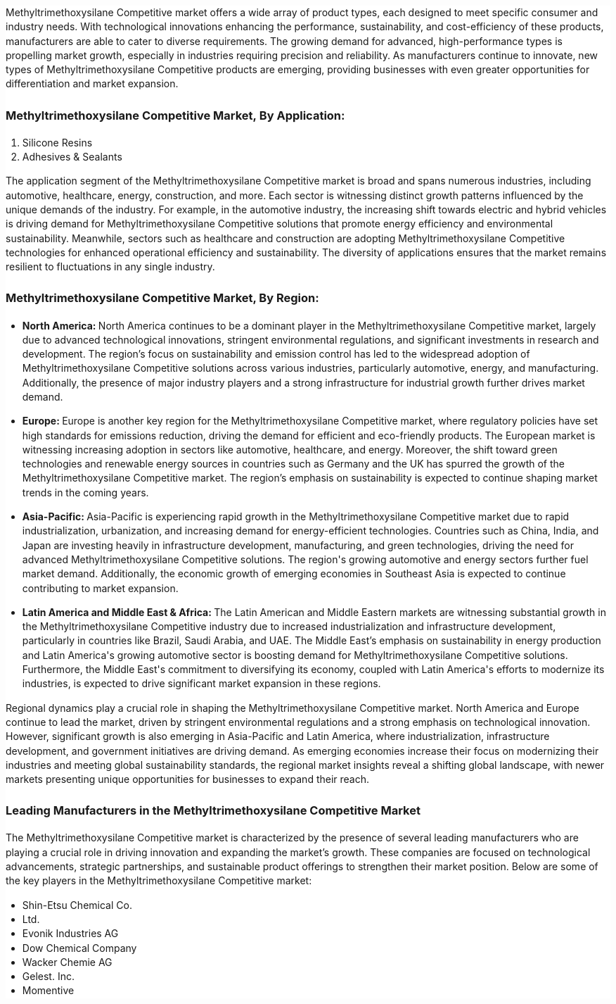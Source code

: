 Methyltrimethoxysilane Competitive market offers a wide array of product types, each designed to meet specific consumer and industry needs. With technological innovations enhancing the performance, sustainability, and cost-efficiency of these products, manufacturers are able to cater to diverse requirements. The growing demand for advanced, high-performance types is propelling market growth, especially in industries requiring precision and reliability. As manufacturers continue to innovate, new types of Methyltrimethoxysilane Competitive products are emerging, providing businesses with even greater opportunities for differentiation and market expansion.</p><h3>Methyltrimethoxysilane Competitive Market,&nbsp;By Application:</h3><ol><li>Silicone Resins<li> Adhesives & Sealants</li></ol><p>The application segment of the Methyltrimethoxysilane Competitive market is broad and spans numerous industries, including automotive, healthcare, energy, construction, and more. Each sector is witnessing distinct growth patterns influenced by the unique demands of the industry. For example, in the automotive industry, the increasing shift towards electric and hybrid vehicles is driving demand for Methyltrimethoxysilane Competitive solutions that promote energy efficiency and environmental sustainability. Meanwhile, sectors such as healthcare and construction are adopting Methyltrimethoxysilane Competitive technologies for enhanced operational efficiency and sustainability. The diversity of applications ensures that the market remains resilient to fluctuations in any single industry.</p><h3>Methyltrimethoxysilane Competitive Market, By Region:</h3><ul><li><p><strong>North America:&nbsp;</strong>North America continues to be a dominant player in the Methyltrimethoxysilane Competitive market, largely due to advanced technological innovations, stringent environmental regulations, and significant investments in research and development. The region&rsquo;s focus on sustainability and emission control has led to the widespread adoption of Methyltrimethoxysilane Competitive solutions across various industries, particularly automotive, energy, and manufacturing. Additionally, the presence of major industry players and a strong infrastructure for industrial growth further drives market demand.</p></li><li><p><strong><strong>Europe:&nbsp;</strong></strong>Europe is another key region for the Methyltrimethoxysilane Competitive market, where regulatory policies have set high standards for emissions reduction, driving the demand for efficient and eco-friendly products. The European market is witnessing increasing adoption in sectors like automotive, healthcare, and energy. Moreover, the shift toward green technologies and renewable energy sources in countries such as Germany and the UK has spurred the growth of the Methyltrimethoxysilane Competitive market. The region&rsquo;s emphasis on sustainability is expected to continue shaping market trends in the coming years.</p></li><li><p><strong><strong>Asia-Pacific:&nbsp;</strong></strong>Asia-Pacific is experiencing rapid growth in the Methyltrimethoxysilane Competitive market due to rapid industrialization, urbanization, and increasing demand for energy-efficient technologies. Countries such as China, India, and Japan are investing heavily in infrastructure development, manufacturing, and green technologies, driving the need for advanced Methyltrimethoxysilane Competitive solutions. The region's growing automotive and energy sectors further fuel market demand. Additionally, the economic growth of emerging economies in Southeast Asia is expected to continue contributing to market expansion.</p></li><li><p><strong><strong>Latin America and Middle East &amp; Africa:&nbsp;</strong></strong>The Latin American and Middle Eastern markets are witnessing substantial growth in the Methyltrimethoxysilane Competitive industry due to increased industrialization and infrastructure development, particularly in countries like Brazil, Saudi Arabia, and UAE. The Middle East&rsquo;s emphasis on sustainability in energy production and Latin America's growing automotive sector is boosting demand for Methyltrimethoxysilane Competitive solutions. Furthermore, the Middle East's commitment to diversifying its economy, coupled with Latin America's efforts to modernize its industries, is expected to drive significant market expansion in these regions.</p></li></ul><p>Regional dynamics play a crucial role in shaping the Methyltrimethoxysilane Competitive market. North America and Europe continue to lead the market, driven by stringent environmental regulations and a strong emphasis on technological innovation. However, significant growth is also emerging in Asia-Pacific and Latin America, where industrialization, infrastructure development, and government initiatives are driving demand. As emerging economies increase their focus on modernizing their industries and meeting global sustainability standards, the regional market insights reveal a shifting global landscape, with newer markets presenting unique opportunities for businesses to expand their reach.</p><h3><strong>Leading Manufacturers in the Methyltrimethoxysilane Competitive Market</strong></h3><p>The Methyltrimethoxysilane Competitive market is characterized by the presence of several leading manufacturers who are playing a crucial role in driving innovation and expanding the market&rsquo;s growth. These companies are focused on technological advancements, strategic partnerships, and sustainable product offerings to strengthen their market position. Below are some of the key players in the Methyltrimethoxysilane Competitive market:</p></div><div class="article-main__content" data-test-id="publishing-text-block"><ul><li><span class="">Shin-Etsu Chemical Co.<li> Ltd.<li> Evonik Industries AG<li> Dow Chemical Company<li> Wacker Chemie AG<li> Gelest. Inc.<li> Momentive